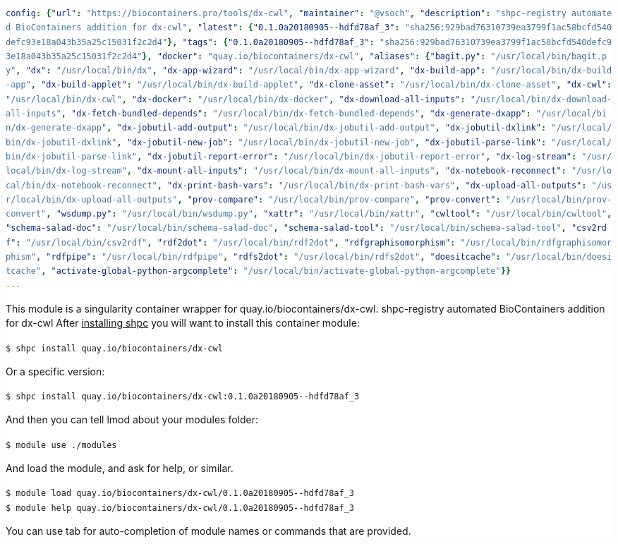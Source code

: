 ```yaml
config: {"url": "https://biocontainers.pro/tools/dx-cwl", "maintainer": "@vsoch", "description": "shpc-registry automated BioContainers addition for dx-cwl", "latest": {"0.1.0a20180905--hdfd78af_3": "sha256:929bad76310739ea3799f1ac58bcfd540defc93e18a043b35a25c15031f2c2d4"}, "tags": {"0.1.0a20180905--hdfd78af_3": "sha256:929bad76310739ea3799f1ac58bcfd540defc93e18a043b35a25c15031f2c2d4"}, "docker": "quay.io/biocontainers/dx-cwl", "aliases": {"bagit.py": "/usr/local/bin/bagit.py", "dx": "/usr/local/bin/dx", "dx-app-wizard": "/usr/local/bin/dx-app-wizard", "dx-build-app": "/usr/local/bin/dx-build-app", "dx-build-applet": "/usr/local/bin/dx-build-applet", "dx-clone-asset": "/usr/local/bin/dx-clone-asset", "dx-cwl": "/usr/local/bin/dx-cwl", "dx-docker": "/usr/local/bin/dx-docker", "dx-download-all-inputs": "/usr/local/bin/dx-download-all-inputs", "dx-fetch-bundled-depends": "/usr/local/bin/dx-fetch-bundled-depends", "dx-generate-dxapp": "/usr/local/bin/dx-generate-dxapp", "dx-jobutil-add-output": "/usr/local/bin/dx-jobutil-add-output", "dx-jobutil-dxlink": "/usr/local/bin/dx-jobutil-dxlink", "dx-jobutil-new-job": "/usr/local/bin/dx-jobutil-new-job", "dx-jobutil-parse-link": "/usr/local/bin/dx-jobutil-parse-link", "dx-jobutil-report-error": "/usr/local/bin/dx-jobutil-report-error", "dx-log-stream": "/usr/local/bin/dx-log-stream", "dx-mount-all-inputs": "/usr/local/bin/dx-mount-all-inputs", "dx-notebook-reconnect": "/usr/local/bin/dx-notebook-reconnect", "dx-print-bash-vars": "/usr/local/bin/dx-print-bash-vars", "dx-upload-all-outputs": "/usr/local/bin/dx-upload-all-outputs", "prov-compare": "/usr/local/bin/prov-compare", "prov-convert": "/usr/local/bin/prov-convert", "wsdump.py": "/usr/local/bin/wsdump.py", "xattr": "/usr/local/bin/xattr", "cwltool": "/usr/local/bin/cwltool", "schema-salad-doc": "/usr/local/bin/schema-salad-doc", "schema-salad-tool": "/usr/local/bin/schema-salad-tool", "csv2rdf": "/usr/local/bin/csv2rdf", "rdf2dot": "/usr/local/bin/rdf2dot", "rdfgraphisomorphism": "/usr/local/bin/rdfgraphisomorphism", "rdfpipe": "/usr/local/bin/rdfpipe", "rdfs2dot": "/usr/local/bin/rdfs2dot", "doesitcache": "/usr/local/bin/doesitcache", "activate-global-python-argcomplete": "/usr/local/bin/activate-global-python-argcomplete"}}
---
```


This module is a singularity container wrapper for quay.io/biocontainers/dx-cwl.
shpc-registry automated BioContainers addition for dx-cwl
After [installing shpc](#install) you will want to install this container module:


```bash
$ shpc install quay.io/biocontainers/dx-cwl
```

Or a specific version:

```bash
$ shpc install quay.io/biocontainers/dx-cwl:0.1.0a20180905--hdfd78af_3
```

And then you can tell lmod about your modules folder:

```bash
$ module use ./modules
```

And load the module, and ask for help, or similar.

```bash
$ module load quay.io/biocontainers/dx-cwl/0.1.0a20180905--hdfd78af_3
$ module help quay.io/biocontainers/dx-cwl/0.1.0a20180905--hdfd78af_3
```

You can use tab for auto-completion of module names or commands that are provided.
